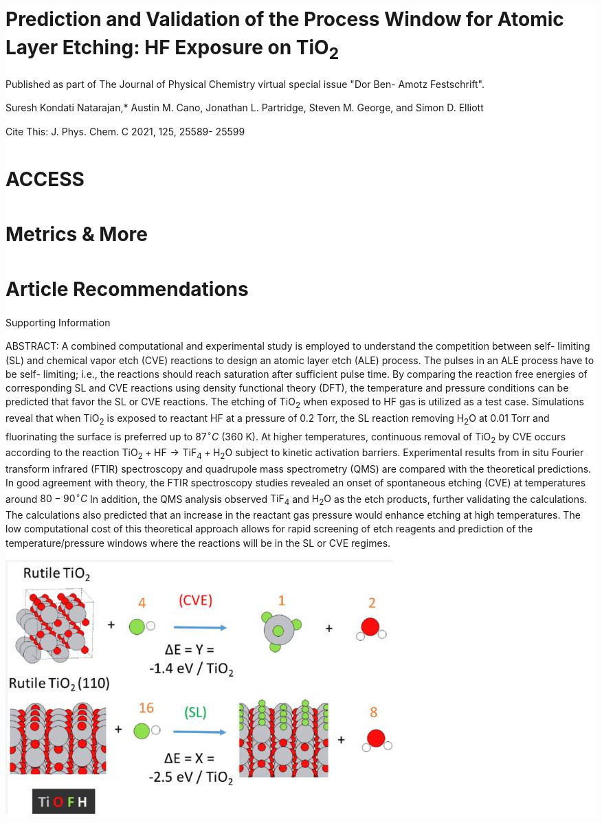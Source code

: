 # Prediction and Validation of the Process Window for Atomic Layer Etching: HF Exposure on  $\mathrm{TiO_2}$

Published as part of The Journal of Physical Chemistry virtual special issue "Dor Ben- Amotz Festschrift".

Suresh Kondati Natarajan,\* Austin M. Cano, Jonathan L. Partridge, Steven M. George, and Simon D. Elliott

Cite This: J. Phys. Chem. C 2021, 125, 25589- 25599

# ACCESS

# Metrics & More

# Article Recommendations

Supporting Information

ABSTRACT: A combined computational and experimental study is employed to understand the competition between self- limiting (SL) and chemical vapor etch (CVE) reactions to design an atomic layer etch (ALE) process. The pulses in an ALE process have to be self- limiting; i.e., the reactions should reach saturation after sufficient pulse time. By comparing the reaction free energies of corresponding SL and CVE reactions using density functional theory (DFT), the temperature and pressure conditions can be predicted that favor the SL or CVE reactions. The etching of  $\mathrm{TiO_2}$  when exposed to HF gas is utilized as a test case. Simulations reveal that when  $\mathrm{TiO_2}$  is exposed to reactant HF at a pressure of 0.2 Torr, the SL reaction removing  $\mathrm{H}_2\mathrm{O}$  at 0.01 Torr and fluorinating the surface is preferred up to  $87^{\circ}C$  (360 K). At higher temperatures, continuous removal of  $\mathrm{TiO_2}$  by CVE occurs according to the reaction  $\mathrm{TiO_2 + HF\rightarrow TiF_4 + H_2O}$  subject to kinetic activation barriers. Experimental results from in situ Fourier transform infrared (FTIR) spectroscopy and quadrupole mass spectrometry (QMS) are compared with the theoretical predictions. In good agreement with theory, the FTIR spectroscopy studies revealed an onset of spontaneous etching (CVE) at temperatures around  $80 - 90^{\circ}C$  In addition, the QMS analysis observed  $\mathrm{TiF_4}$  and  $\mathrm{H}_2\mathrm{O}$  as the etch products, further validating the calculations. The calculations also predicted that an increase in the reactant gas pressure would enhance etching at high temperatures. The low computational cost of this theoretical approach allows for rapid screening of etch reagents and prediction of the temperature/pressure windows where the reactions will be in the SL or CVE regimes.

![](images/1031ad252a919bf5ebb6de059b0cb2450745c4963579f95c04bd7fd326ddfee1.jpg)
